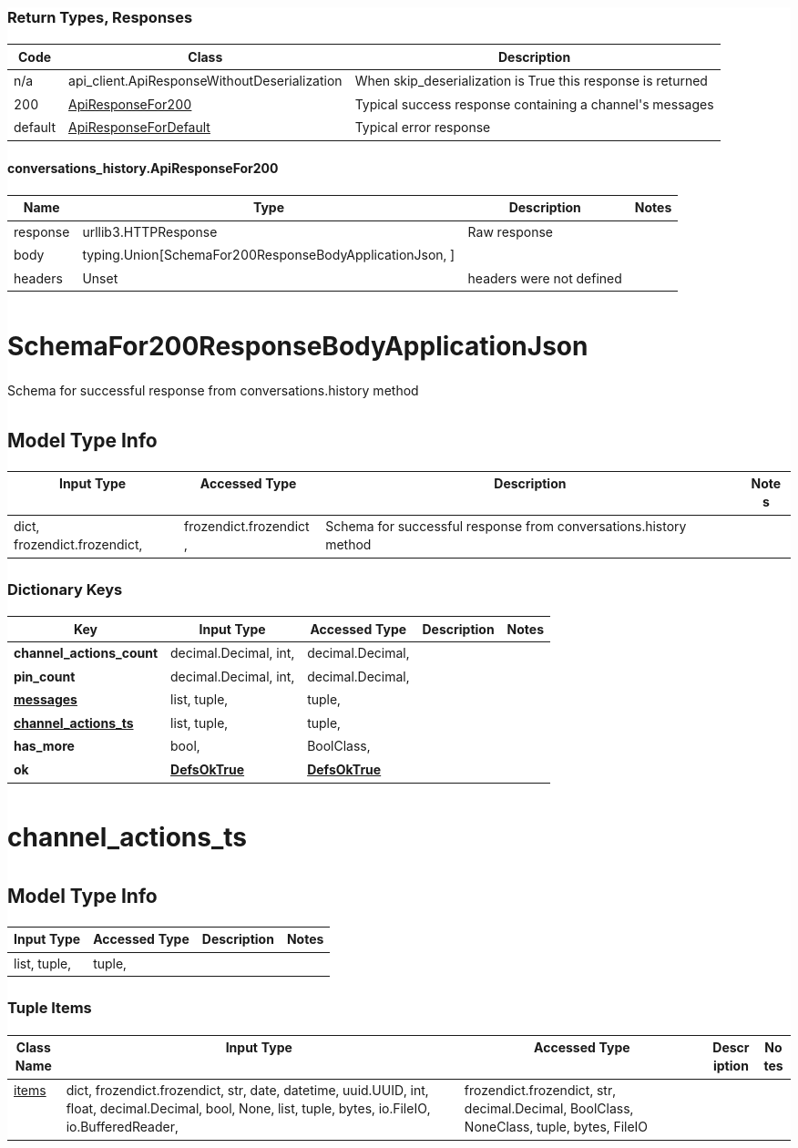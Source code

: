 ### Return Types, Responses

Code | Class | Description
------------- | ------------- | -------------
n/a | api_client.ApiResponseWithoutDeserialization | When skip_deserialization is True this response is returned
200 | [ApiResponseFor200](#conversations_history.ApiResponseFor200) | Typical success response containing a channel&#x27;s messages
default | [ApiResponseForDefault](#conversations_history.ApiResponseForDefault) | Typical error response

#### conversations_history.ApiResponseFor200
Name | Type | Description  | Notes
------------- | ------------- | ------------- | -------------
response | urllib3.HTTPResponse | Raw response |
body | typing.Union[SchemaFor200ResponseBodyApplicationJson, ] |  |
headers | Unset | headers were not defined |

# SchemaFor200ResponseBodyApplicationJson

Schema for successful response from conversations.history method

## Model Type Info
Input Type | Accessed Type | Description | Notes
------------ | ------------- | ------------- | -------------
dict, frozendict.frozendict,  | frozendict.frozendict,  | Schema for successful response from conversations.history method | 

### Dictionary Keys
Key | Input Type | Accessed Type | Description | Notes
------------ | ------------- | ------------- | ------------- | -------------
**channel_actions_count** | decimal.Decimal, int,  | decimal.Decimal,  |  | 
**pin_count** | decimal.Decimal, int,  | decimal.Decimal,  |  | 
**[messages](#messages)** | list, tuple,  | tuple,  |  | 
**[channel_actions_ts](#channel_actions_ts)** | list, tuple,  | tuple,  |  | 
**has_more** | bool,  | BoolClass,  |  | 
**ok** | [**DefsOkTrue**]({{complexTypePrefix}}DefsOkTrue.md) | [**DefsOkTrue**]({{complexTypePrefix}}DefsOkTrue.md) |  | 

# channel_actions_ts

## Model Type Info
Input Type | Accessed Type | Description | Notes
------------ | ------------- | ------------- | -------------
list, tuple,  | tuple,  |  | 

### Tuple Items
Class Name | Input Type | Accessed Type | Description | Notes
------------- | ------------- | ------------- | ------------- | -------------
[items](#items) | dict, frozendict.frozendict, str, date, datetime, uuid.UUID, int, float, decimal.Decimal, bool, None, list, tuple, bytes, io.FileIO, io.BufferedReader,  | frozendict.frozendict, str, decimal.Decimal, BoolClass, NoneClass, tuple, bytes, FileIO |  | 
